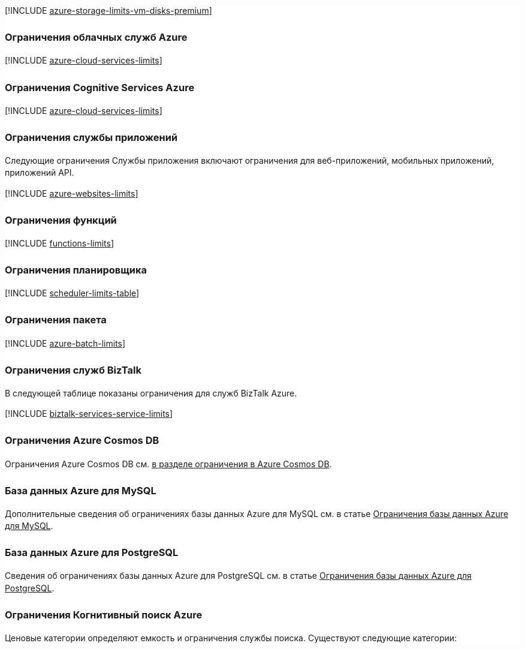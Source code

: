 [!INCLUDE [azure-storage-limits-vm-disks-premium](../includes/azure-storage-limits-vm-disks-premium.md)]

### <a name="azure-cloud-services-limits"></a>Ограничения облачных служб Azure
[!INCLUDE [azure-cloud-services-limits](../includes/azure-cloud-services-limits.md)]

### <a name="azure-cognitive-services-limits"></a>Ограничения Cognitive Services Azure
[!INCLUDE [azure-cloud-services-limits](../includes/azure-cognitive-services-limits.md)]

### <a name="app-service-limits"></a>Ограничения службы приложений
Следующие ограничения Службы приложения включают ограничения для веб-приложений, мобильных приложений, приложений API.

[!INCLUDE [azure-websites-limits](../includes/azure-websites-limits.md)]

### <a name="functions-limits"></a>Ограничения функций
[!INCLUDE [functions-limits](../includes/functions-limits.md)]

### <a name="scheduler-limits"></a>Ограничения планировщика
[!INCLUDE [scheduler-limits-table](../includes/scheduler-limits-table.md)]

### <a name="batch-limits"></a>Ограничения пакета
[!INCLUDE [azure-batch-limits](../includes/azure-batch-limits.md)]

### <a name="biztalk-services-limits"></a>Ограничения служб BizTalk
В следующей таблице показаны ограничения для служб BizTalk Azure.

[!INCLUDE [biztalk-services-service-limits](../includes/biztalk-services-service-limits.md)]

### <a name="azure-cosmos-db-limits"></a>Ограничения Azure Cosmos DB
Ограничения Azure Cosmos DB см. [в разделе ограничения в Azure Cosmos DB](cosmos-db/concepts-limits.md).

### <a name="azure-database-for-mysql"></a>База данных Azure для MySQL
Дополнительные сведения об ограничениях базы данных Azure для MySQL см. в статье [Ограничения базы данных Azure для MySQL](mysql/concepts-limits.md).

### <a name="azure-database-for-postgresql"></a>База данных Azure для PostgreSQL
Сведения об ограничениях базы данных Azure для PostgreSQL см. в статье [Ограничения базы данных Azure для PostgreSQL](postgresql/concepts-limits.md).

### <a name="azure-cognitive-search-limits"></a>Ограничения Когнитивный поиск Azure
Ценовые категории определяют емкость и ограничения службы поиска. Существуют следующие категории:
